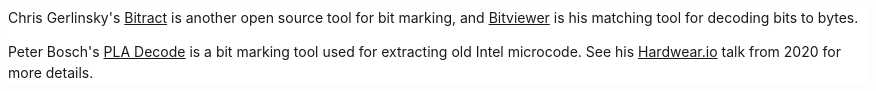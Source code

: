 Chris Gerlinsky's
[Bitract](https://github.com/SiliconAnalysis/bitract/) is another open
source tool for bit marking, and
[Bitviewer](https://github.com/SiliconAnalysis/bitviewer) is his
matching tool for decoding bits to bytes.

Peter Bosch's [PLA Decode](https://github.com/peterbjornx/pladecode)
is a bit marking tool used for extracting old Intel microcode.  See
his [Hardwear.io](https://www.youtube.com/watch?v=4oFOpDflJMA) talk
from 2020 for more details.

